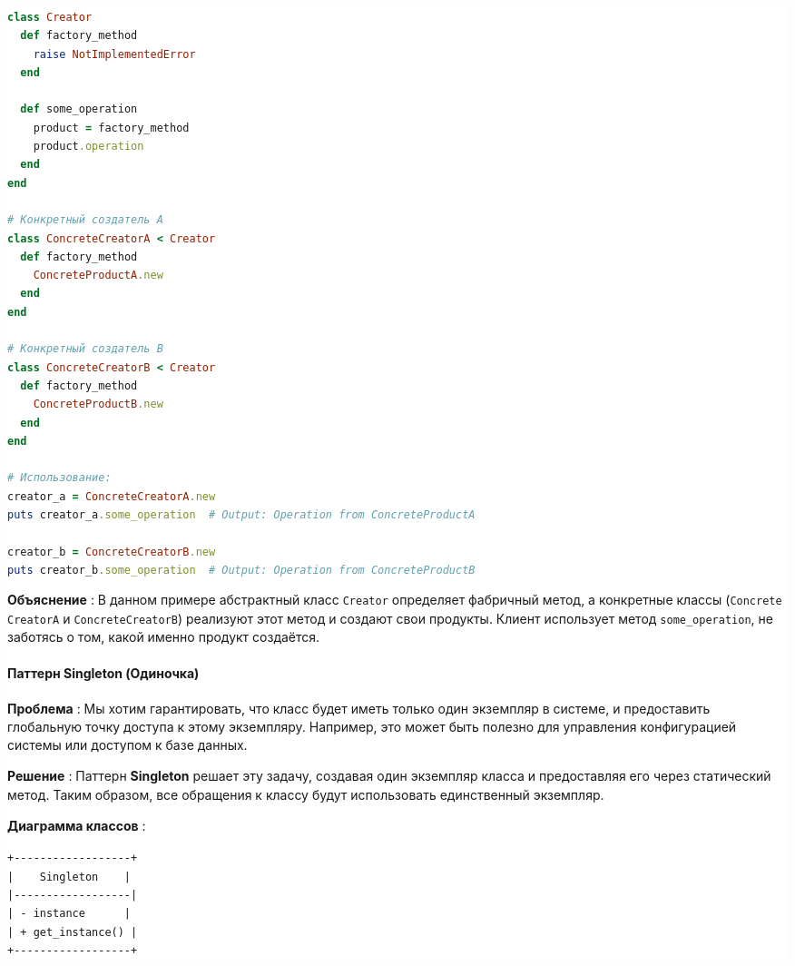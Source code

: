 ```ruby
class Creator
  def factory_method
    raise NotImplementedError
  end

  def some_operation
    product = factory_method
    product.operation
  end
end

# Конкретный создатель A
class ConcreteCreatorA < Creator
  def factory_method
    ConcreteProductA.new
  end
end

# Конкретный создатель B
class ConcreteCreatorB < Creator
  def factory_method
    ConcreteProductB.new
  end
end

# Использование:
creator_a = ConcreteCreatorA.new
puts creator_a.some_operation  # Output: Operation from ConcreteProductA

creator_b = ConcreteCreatorB.new
puts creator_b.some_operation  # Output: Operation from ConcreteProductB
```

 **Объяснение** : В данном примере абстрактный класс `Creator` определяет фабричный метод, а конкретные классы (`ConcreteCreatorA` и `ConcreteCreatorB`) реализуют этот метод и создают свои продукты. Клиент использует метод `some_operation`, не заботясь о том, какой именно продукт создаётся.

#### Паттерн **Singleton** (Одиночка)

 **Проблема** : Мы хотим гарантировать, что класс будет иметь только один экземпляр в системе, и предоставить глобальную точку доступа к этому экземпляру. Например, это может быть полезно для управления конфигурацией системы или доступом к базе данных.

 **Решение** : Паттерн **Singleton** решает эту задачу, создавая один экземпляр класса и предоставляя его через статический метод. Таким образом, все обращения к классу будут использовать единственный экземпляр.

 **Диаграмма классов** :

```
+------------------+
|    Singleton    |
|------------------|
| - instance      |
| + get_instance() |
+------------------+
```
